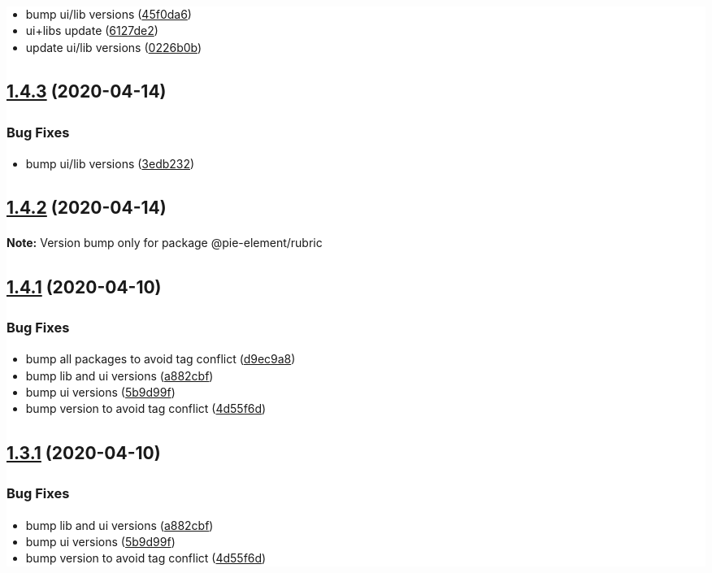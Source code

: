 * bump ui/lib versions ([45f0da6](https://github.com/pie-framework/pie-elements/commit/45f0da6))
* ui+libs update ([6127de2](https://github.com/pie-framework/pie-elements/commit/6127de2))
* update ui/lib versions ([0226b0b](https://github.com/pie-framework/pie-elements/commit/0226b0b))





## [1.4.3](https://github.com/pie-framework/pie-elements/compare/@pie-element/rubric@1.4.2...@pie-element/rubric@1.4.3) (2020-04-14)


### Bug Fixes

* bump ui/lib versions ([3edb232](https://github.com/pie-framework/pie-elements/commit/3edb232))





## [1.4.2](https://github.com/pie-framework/pie-elements/compare/@pie-element/rubric@1.4.1...@pie-element/rubric@1.4.2) (2020-04-14)

**Note:** Version bump only for package @pie-element/rubric





## [1.4.1](https://github.com/pie-framework/pie-elements/compare/@pie-element/rubric@1.2.3...@pie-element/rubric@1.4.1) (2020-04-10)


### Bug Fixes

* bump all packages to avoid tag conflict ([d9ec9a8](https://github.com/pie-framework/pie-elements/commit/d9ec9a8))
* bump lib and ui versions ([a882cbf](https://github.com/pie-framework/pie-elements/commit/a882cbf))
* bump ui versions ([5b9d99f](https://github.com/pie-framework/pie-elements/commit/5b9d99f))
* bump version to avoid tag conflict ([4d55f6d](https://github.com/pie-framework/pie-elements/commit/4d55f6d))





## [1.3.1](https://github.com/pie-framework/pie-elements/compare/@pie-element/rubric@1.2.3...@pie-element/rubric@1.3.1) (2020-04-10)


### Bug Fixes

* bump lib and ui versions ([a882cbf](https://github.com/pie-framework/pie-elements/commit/a882cbf))
* bump ui versions ([5b9d99f](https://github.com/pie-framework/pie-elements/commit/5b9d99f))
* bump version to avoid tag conflict ([4d55f6d](https://github.com/pie-framework/pie-elements/commit/4d55f6d))
